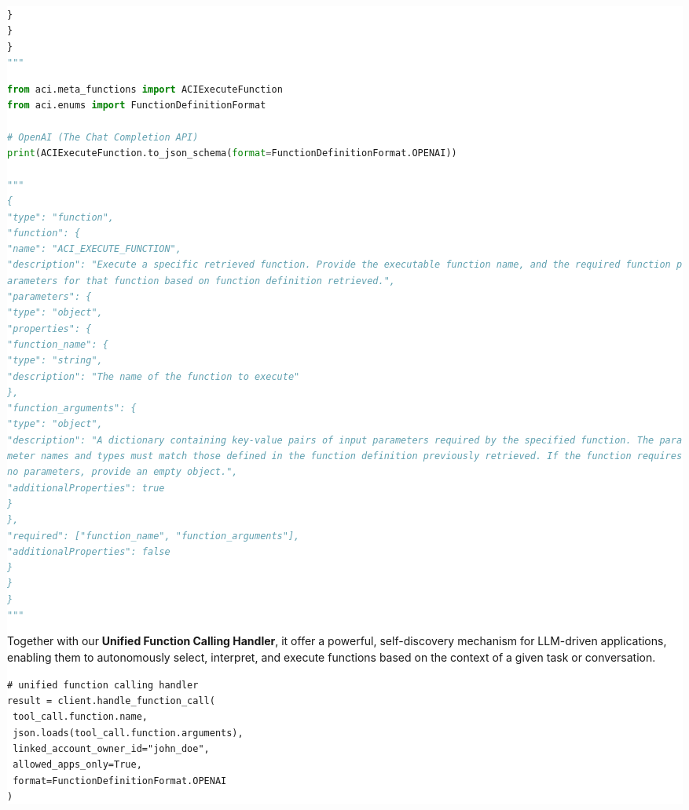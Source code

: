  ```python ACI_SEARCH_FUNCTIONS
 }
 }
 }
 """
 ```

 ```python ACI_EXECUTE_FUNCTION
 from aci.meta_functions import ACIExecuteFunction
 from aci.enums import FunctionDefinitionFormat

 # OpenAI (The Chat Completion API)
 print(ACIExecuteFunction.to_json_schema(format=FunctionDefinitionFormat.OPENAI))

 """
 {
 "type": "function",
 "function": {
 "name": "ACI_EXECUTE_FUNCTION",
 "description": "Execute a specific retrieved function. Provide the executable function name, and the required function parameters for that function based on function definition retrieved.",
 "parameters": {
 "type": "object",
 "properties": {
 "function_name": {
 "type": "string",
 "description": "The name of the function to execute"
 },
 "function_arguments": {
 "type": "object",
 "description": "A dictionary containing key-value pairs of input parameters required by the specified function. The parameter names and types must match those defined in the function definition previously retrieved. If the function requires no parameters, provide an empty object.",
 "additionalProperties": true
 }
 },
 "required": ["function_name", "function_arguments"],
 "additionalProperties": false
 }
 }
 }
 """
 ```
</CodeGroup>

Together with our **Unified Function Calling Handler**, it offer a powerful, self-discovery mechanism for LLM-driven applications, enabling them to autonomously select, interpret, and execute functions based on the context of a given task or conversation.

```
# unified function calling handler
result = client.handle_function_call(
 tool_call.function.name,
 json.loads(tool_call.function.arguments),
 linked_account_owner_id="john_doe",
 allowed_apps_only=True,
 format=FunctionDefinitionFormat.OPENAI
)
```
